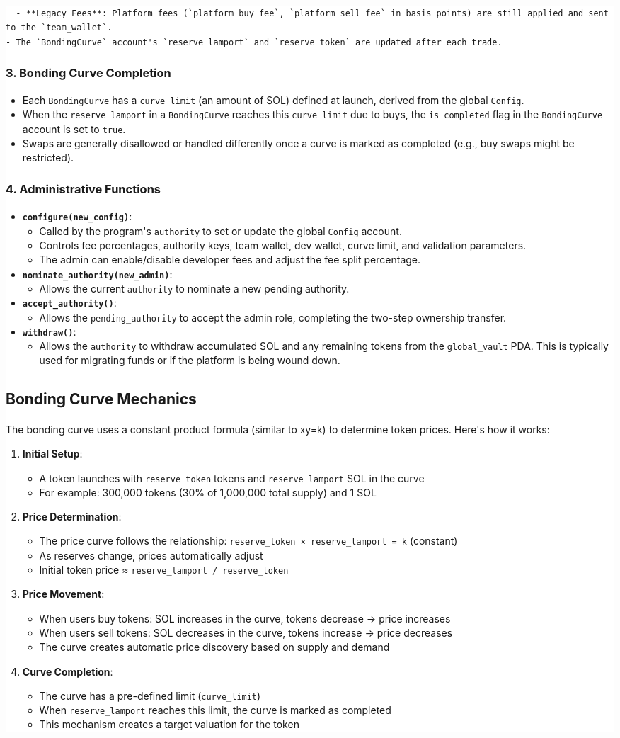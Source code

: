       - **Legacy Fees**: Platform fees (`platform_buy_fee`, `platform_sell_fee` in basis points) are still applied and sent to the `team_wallet`.
    - The `BondingCurve` account's `reserve_lamport` and `reserve_token` are updated after each trade.

### 3. Bonding Curve Completion

- Each `BondingCurve` has a `curve_limit` (an amount of SOL) defined at launch, derived from the global `Config`.
- When the `reserve_lamport` in a `BondingCurve` reaches this `curve_limit` due to buys, the `is_completed` flag in the `BondingCurve` account is set to `true`.
- Swaps are generally disallowed or handled differently once a curve is marked as completed (e.g., buy swaps might be restricted).

### 4. Administrative Functions

- **`configure(new_config)`**:
  - Called by the program's `authority` to set or update the global `Config` account.
  - Controls fee percentages, authority keys, team wallet, dev wallet, curve limit, and validation parameters.
  - The admin can enable/disable developer fees and adjust the fee split percentage.
- **`nominate_authority(new_admin)`**:
  - Allows the current `authority` to nominate a new pending authority.
- **`accept_authority()`**:
  - Allows the `pending_authority` to accept the admin role, completing the two-step ownership transfer.
- **`withdraw()`**:
  - Allows the `authority` to withdraw accumulated SOL and any remaining tokens from the `global_vault` PDA. This is typically used for migrating funds or if the platform is being wound down.

## Bonding Curve Mechanics

The bonding curve uses a constant product formula (similar to xy=k) to determine token prices. Here's how it works:

1. **Initial Setup**:

   - A token launches with `reserve_token` tokens and `reserve_lamport` SOL in the curve
   - For example: 300,000 tokens (30% of 1,000,000 total supply) and 1 SOL

2. **Price Determination**:

   - The price curve follows the relationship: `reserve_token × reserve_lamport = k` (constant)
   - As reserves change, prices automatically adjust
   - Initial token price ≈ `reserve_lamport / reserve_token`

3. **Price Movement**:

   - When users buy tokens: SOL increases in the curve, tokens decrease → price increases
   - When users sell tokens: SOL decreases in the curve, tokens increase → price decreases
   - The curve creates automatic price discovery based on supply and demand

4. **Curve Completion**:
   - The curve has a pre-defined limit (`curve_limit`)
   - When `reserve_lamport` reaches this limit, the curve is marked as completed
   - This mechanism creates a target valuation for the token
